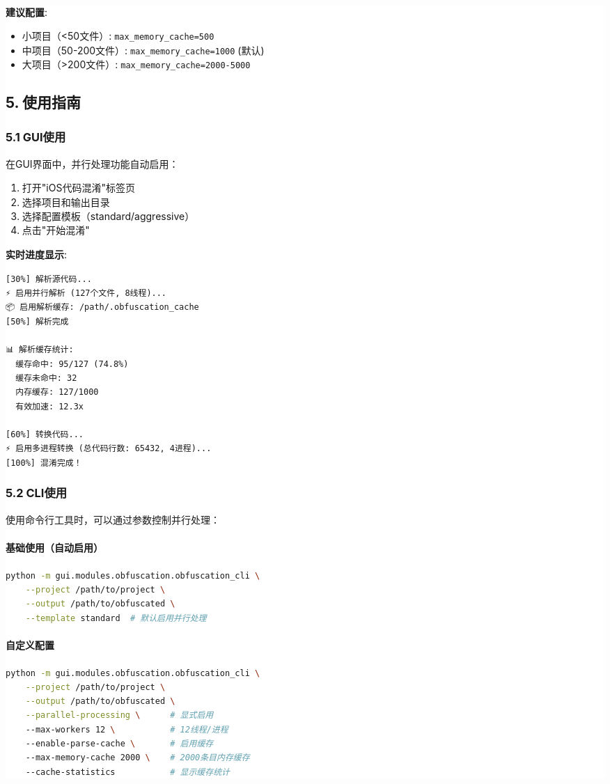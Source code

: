 **建议配置**:
- 小项目（<50文件）: `max_memory_cache=500`
- 中项目（50-200文件）: `max_memory_cache=1000` (默认)
- 大项目（>200文件）: `max_memory_cache=2000-5000`

## 5. 使用指南

### 5.1 GUI使用

在GUI界面中，并行处理功能自动启用：

1. 打开"iOS代码混淆"标签页
2. 选择项目和输出目录
3. 选择配置模板（standard/aggressive）
4. 点击"开始混淆"

**实时进度显示**:
```
[30%] 解析源代码...
⚡ 启用并行解析 (127个文件, 8线程)...
📦 启用解析缓存: /path/.obfuscation_cache
[50%] 解析完成

📊 解析缓存统计:
  缓存命中: 95/127 (74.8%)
  缓存未命中: 32
  内存缓存: 127/1000
  有效加速: 12.3x

[60%] 转换代码...
⚡ 启用多进程转换 (总代码行数: 65432, 4进程)...
[100%] 混淆完成！
```

### 5.2 CLI使用

使用命令行工具时，可以通过参数控制并行处理：

#### 基础使用（自动启用）
```bash
python -m gui.modules.obfuscation.obfuscation_cli \
    --project /path/to/project \
    --output /path/to/obfuscated \
    --template standard  # 默认启用并行处理
```

#### 自定义配置
```bash
python -m gui.modules.obfuscation.obfuscation_cli \
    --project /path/to/project \
    --output /path/to/obfuscated \
    --parallel-processing \      # 显式启用
    --max-workers 12 \           # 12线程/进程
    --enable-parse-cache \       # 启用缓存
    --max-memory-cache 2000 \    # 2000条目内存缓存
    --cache-statistics           # 显示缓存统计
```
